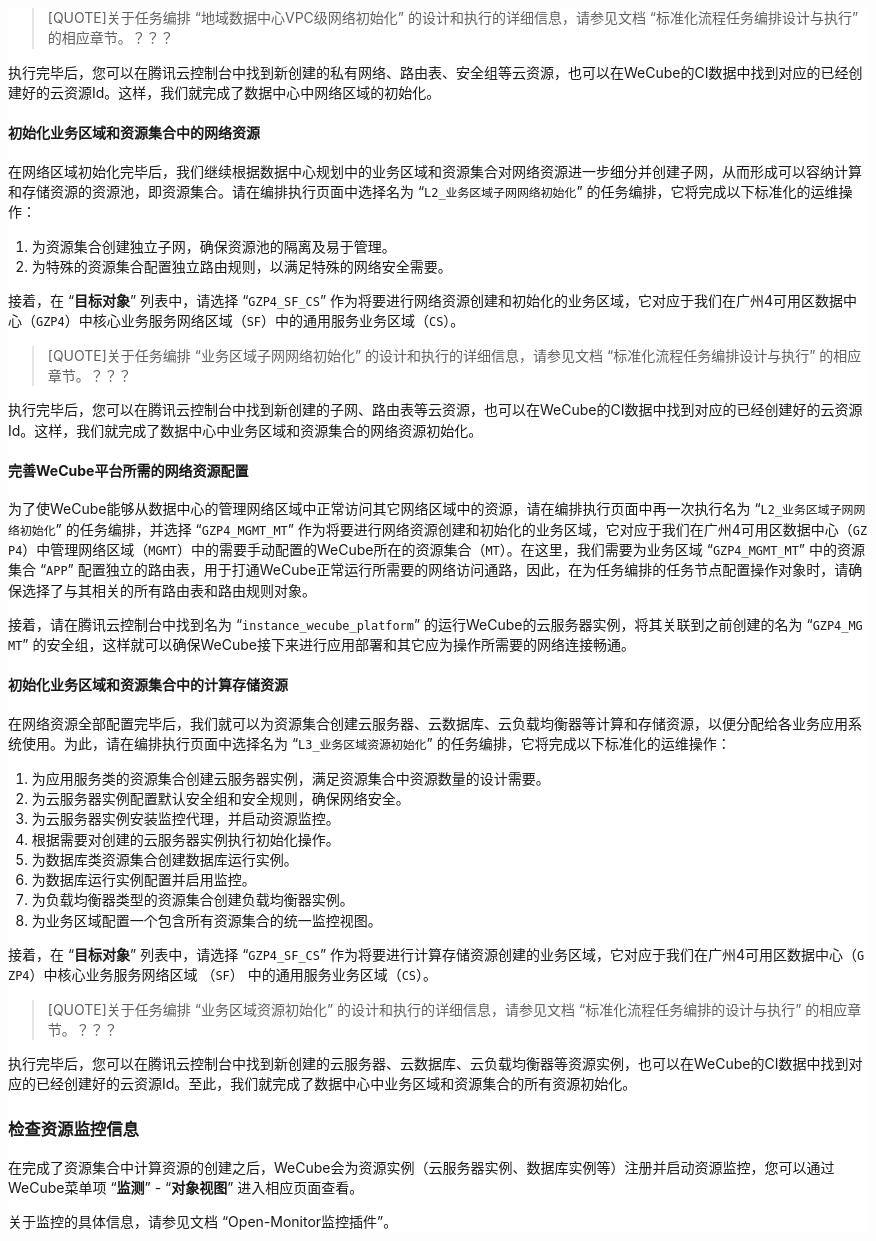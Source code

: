 > [QUOTE]关于任务编排 “地域数据中心VPC级网络初始化” 的设计和执行的详细信息，请参见文档 “标准化流程任务编排设计与执行” 的相应章节。？？？

执行完毕后，您可以在腾讯云控制台中找到新创建的私有网络、路由表、安全组等云资源，也可以在WeCube的CI数据中找到对应的已经创建好的云资源Id。这样，我们就完成了数据中心中网络区域的初始化。

#### 初始化业务区域和资源集合中的网络资源

在网络区域初始化完毕后，我们继续根据数据中心规划中的业务区域和资源集合对网络资源进一步细分并创建子网，从而形成可以容纳计算和存储资源的资源池，即资源集合。请在编排执行页面中选择名为 “`L2_业务区域子网网络初始化`” 的任务编排，它将完成以下标准化的运维操作：

1. 为资源集合创建独立子网，确保资源池的隔离及易于管理。
1. 为特殊的资源集合配置独立路由规则，以满足特殊的网络安全需要。

接着，在 “**目标对象**” 列表中，请选择 “`GZP4_SF_CS`” 作为将要进行网络资源创建和初始化的业务区域，它对应于我们在广州4可用区数据中心（`GZP4`）中核心业务服务网络区域（`SF`）中的通用服务业务区域（`CS`）。

> [QUOTE]关于任务编排 “业务区域子网网络初始化” 的设计和执行的详细信息，请参见文档 “标准化流程任务编排设计与执行” 的相应章节。？？？

执行完毕后，您可以在腾讯云控制台中找到新创建的子网、路由表等云资源，也可以在WeCube的CI数据中找到对应的已经创建好的云资源Id。这样，我们就完成了数据中心中业务区域和资源集合的网络资源初始化。

#### 完善WeCube平台所需的网络资源配置

为了使WeCube能够从数据中心的管理网络区域中正常访问其它网络区域中的资源，请在编排执行页面中再一次执行名为 “`L2_业务区域子网网络初始化`” 的任务编排，并选择 “`GZP4_MGMT_MT`” 作为将要进行网络资源创建和初始化的业务区域，它对应于我们在广州4可用区数据中心（`GZP4`）中管理网络区域（`MGMT`）中的需要手动配置的WeCube所在的资源集合（`MT`）。在这里，我们需要为业务区域 “`GZP4_MGMT_MT`” 中的资源集合 “`APP`” 配置独立的路由表，用于打通WeCube正常运行所需要的网络访问通路，因此，在为任务编排的任务节点配置操作对象时，请确保选择了与其相关的所有路由表和路由规则对象。

接着，请在腾讯云控制台中找到名为 “`instance_wecube_platform`” 的运行WeCube的云服务器实例，将其关联到之前创建的名为 “`GZP4_MGMT`” 的安全组，这样就可以确保WeCube接下来进行应用部署和其它应为操作所需要的网络连接畅通。


#### 初始化业务区域和资源集合中的计算存储资源

在网络资源全部配置完毕后，我们就可以为资源集合创建云服务器、云数据库、云负载均衡器等计算和存储资源，以便分配给各业务应用系统使用。为此，请在编排执行页面中选择名为 “`L3_业务区域资源初始化`” 的任务编排，它将完成以下标准化的运维操作：

1. 为应用服务类的资源集合创建云服务器实例，满足资源集合中资源数量的设计需要。
1. 为云服务器实例配置默认安全组和安全规则，确保网络安全。
1. 为云服务器实例安装监控代理，并启动资源监控。
1. 根据需要对创建的云服务器实例执行初始化操作。
1. 为数据库类资源集合创建数据库运行实例。
1. 为数据库运行实例配置并启用监控。
1. 为负载均衡器类型的资源集合创建负载均衡器实例。
1. 为业务区域配置一个包含所有资源集合的统一监控视图。

接着，在 “**目标对象**” 列表中，请选择 “`GZP4_SF_CS`” 作为将要进行计算存储资源创建的业务区域，它对应于我们在广州4可用区数据中心（`GZP4`）中核心业务服务网络区域 （`SF`） 中的通用服务业务区域（`CS`）。

> [QUOTE]关于任务编排 “业务区域资源初始化” 的设计和执行的详细信息，请参见文档 “标准化流程任务编排的设计与执行” 的相应章节。？？？

执行完毕后，您可以在腾讯云控制台中找到新创建的云服务器、云数据库、云负载均衡器等资源实例，也可以在WeCube的CI数据中找到对应的已经创建好的云资源Id。至此，我们就完成了数据中心中业务区域和资源集合的所有资源初始化。

### 检查资源监控信息

在完成了资源集合中计算资源的创建之后，WeCube会为资源实例（云服务器实例、数据库实例等）注册并启动资源监控，您可以通过WeCube菜单项 “**监测**” - “**对象视图**” 进入相应页面查看。

关于监控的具体信息，请参见文档 “Open-Monitor监控插件”。

